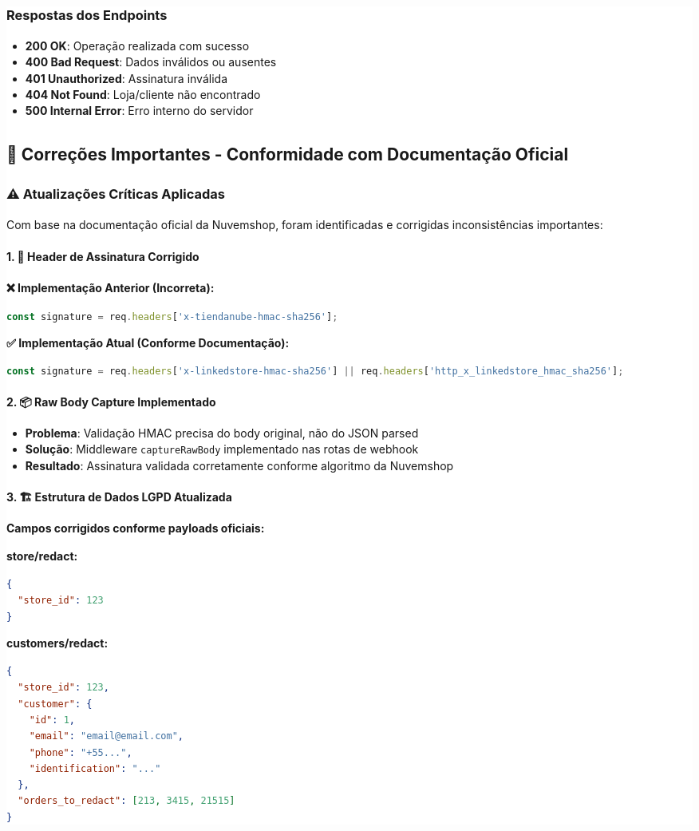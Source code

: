 ### Respostas dos Endpoints
- **200 OK**: Operação realizada com sucesso
- **400 Bad Request**: Dados inválidos ou ausentes
- **401 Unauthorized**: Assinatura inválida
- **404 Not Found**: Loja/cliente não encontrado
- **500 Internal Error**: Erro interno do servidor

## 🔧 Correções Importantes - Conformidade com Documentação Oficial

### ⚠️ **Atualizações Críticas Aplicadas**

Com base na documentação oficial da Nuvemshop, foram identificadas e corrigidas inconsistências importantes:

#### **1. 🔐 Header de Assinatura Corrigido**

**❌ Implementação Anterior (Incorreta):**
```javascript
const signature = req.headers['x-tiendanube-hmac-sha256'];
```

**✅ Implementação Atual (Conforme Documentação):**
```javascript
const signature = req.headers['x-linkedstore-hmac-sha256'] || req.headers['http_x_linkedstore_hmac_sha256'];
```

#### **2. 📦 Raw Body Capture Implementado**

- **Problema**: Validação HMAC precisa do body original, não do JSON parsed
- **Solução**: Middleware `captureRawBody` implementado nas rotas de webhook
- **Resultado**: Assinatura validada corretamente conforme algoritmo da Nuvemshop

#### **3. 🏗️ Estrutura de Dados LGPD Atualizada**

**Campos corrigidos conforme payloads oficiais:**

**store/redact:**
```json
{
  "store_id": 123
}
```

**customers/redact:**
```json
{
  "store_id": 123,
  "customer": {
    "id": 1,
    "email": "email@email.com",
    "phone": "+55...",
    "identification": "..."
  },
  "orders_to_redact": [213, 3415, 21515]
}
```
